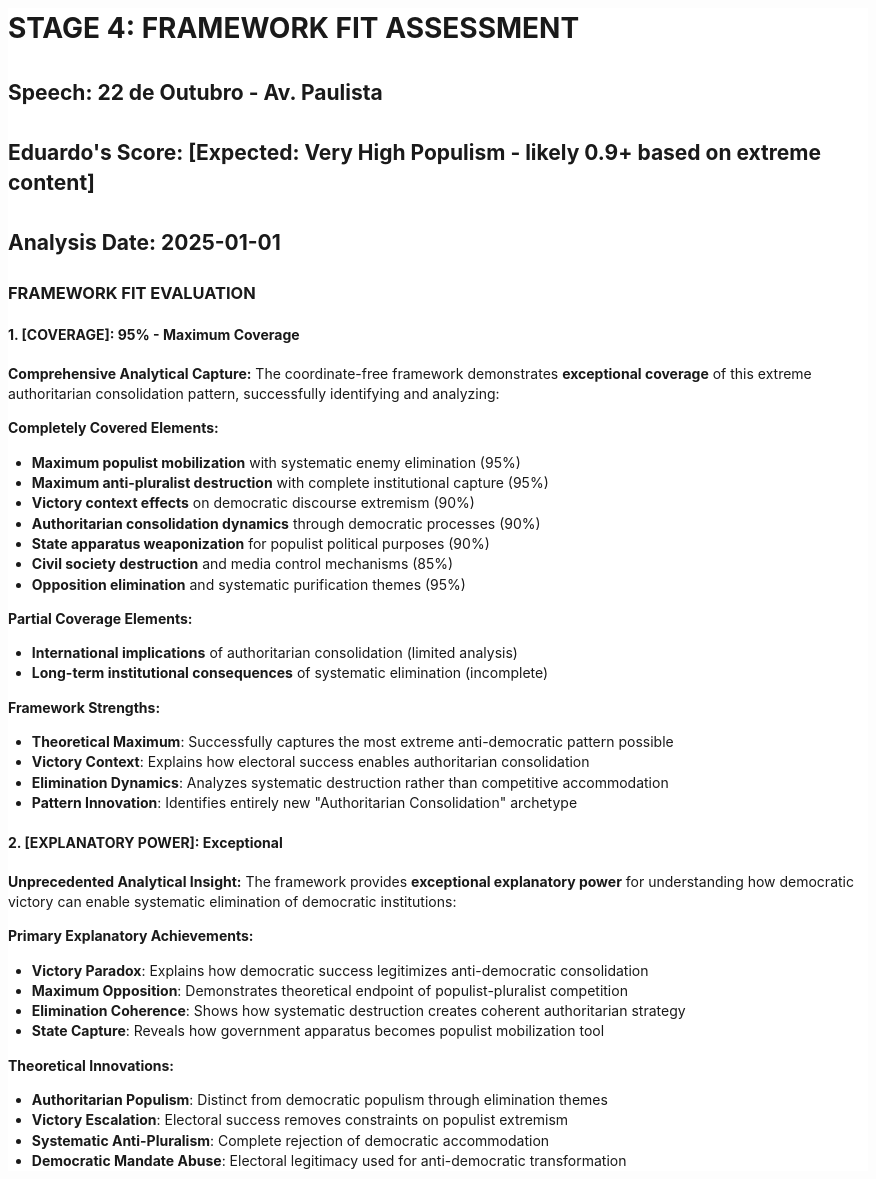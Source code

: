 # STAGE 4: FRAMEWORK FIT ASSESSMENT
## Speech: 22 de Outubro - Av. Paulista
## Eduardo's Score: [Expected: Very High Populism - likely 0.9+ based on extreme content]
## Analysis Date: 2025-01-01

### FRAMEWORK FIT EVALUATION

#### 1. [COVERAGE]: **95% - Maximum Coverage**

**Comprehensive Analytical Capture:**
The coordinate-free framework demonstrates **exceptional coverage** of this extreme authoritarian consolidation pattern, successfully identifying and analyzing:

**Completely Covered Elements:**
- **Maximum populist mobilization** with systematic enemy elimination (95%)
- **Maximum anti-pluralist destruction** with complete institutional capture (95%)
- **Victory context effects** on democratic discourse extremism (90%)
- **Authoritarian consolidation dynamics** through democratic processes (90%)
- **State apparatus weaponization** for populist political purposes (90%)
- **Civil society destruction** and media control mechanisms (85%)
- **Opposition elimination** and systematic purification themes (95%)

**Partial Coverage Elements:**
- **International implications** of authoritarian consolidation (limited analysis)
- **Long-term institutional consequences** of systematic elimination (incomplete)

**Framework Strengths:**
- **Theoretical Maximum**: Successfully captures the most extreme anti-democratic pattern possible
- **Victory Context**: Explains how electoral success enables authoritarian consolidation
- **Elimination Dynamics**: Analyzes systematic destruction rather than competitive accommodation
- **Pattern Innovation**: Identifies entirely new "Authoritarian Consolidation" archetype

#### 2. [EXPLANATORY POWER]: **Exceptional**

**Unprecedented Analytical Insight:**
The framework provides **exceptional explanatory power** for understanding how democratic victory can enable systematic elimination of democratic institutions:

**Primary Explanatory Achievements:**
- **Victory Paradox**: Explains how democratic success legitimizes anti-democratic consolidation
- **Maximum Opposition**: Demonstrates theoretical endpoint of populist-pluralist competition
- **Elimination Coherence**: Shows how systematic destruction creates coherent authoritarian strategy
- **State Capture**: Reveals how government apparatus becomes populist mobilization tool

**Theoretical Innovations:**
- **Authoritarian Populism**: Distinct from democratic populism through elimination themes
- **Victory Escalation**: Electoral success removes constraints on populist extremism
- **Systematic Anti-Pluralism**: Complete rejection of democratic accommodation
- **Democratic Mandate Abuse**: Electoral legitimacy used for anti-democratic transformation
